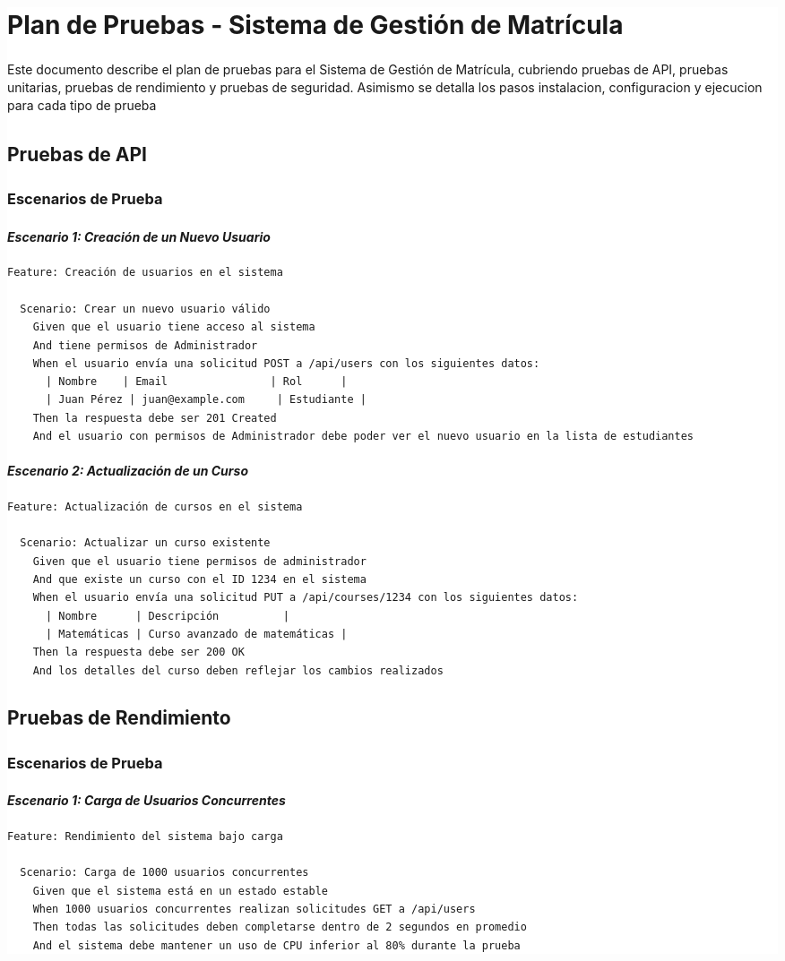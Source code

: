 # Plan de Pruebas - Sistema de Gestión de Matrícula

Este documento describe el plan de pruebas para el Sistema de Gestión de Matrícula, cubriendo pruebas de API, pruebas unitarias, pruebas de rendimiento y pruebas de seguridad. Asimismo se detalla los pasos instalacion, configuracion y ejecucion para cada tipo de prueba

## Pruebas de API

### Escenarios de Prueba

#### ***Escenario 1: Creación de un Nuevo Usuario***

```gherkin
Feature: Creación de usuarios en el sistema

  Scenario: Crear un nuevo usuario válido
    Given que el usuario tiene acceso al sistema
    And tiene permisos de Administrador
    When el usuario envía una solicitud POST a /api/users con los siguientes datos:
      | Nombre    | Email                | Rol      |
      | Juan Pérez | juan@example.com     | Estudiante |
    Then la respuesta debe ser 201 Created
    And el usuario con permisos de Administrador debe poder ver el nuevo usuario en la lista de estudiantes
```

#### ***Escenario 2: Actualización de un Curso***

```gherkin
Feature: Actualización de cursos en el sistema

  Scenario: Actualizar un curso existente
    Given que el usuario tiene permisos de administrador
    And que existe un curso con el ID 1234 en el sistema
    When el usuario envía una solicitud PUT a /api/courses/1234 con los siguientes datos:
      | Nombre      | Descripción          |
      | Matemáticas | Curso avanzado de matemáticas |
    Then la respuesta debe ser 200 OK
    And los detalles del curso deben reflejar los cambios realizados
```

## Pruebas de Rendimiento

### Escenarios de Prueba

#### ***Escenario 1: Carga de Usuarios Concurrentes***

```gherkin
Feature: Rendimiento del sistema bajo carga

  Scenario: Carga de 1000 usuarios concurrentes
    Given que el sistema está en un estado estable
    When 1000 usuarios concurrentes realizan solicitudes GET a /api/users
    Then todas las solicitudes deben completarse dentro de 2 segundos en promedio
    And el sistema debe mantener un uso de CPU inferior al 80% durante la prueba
```

